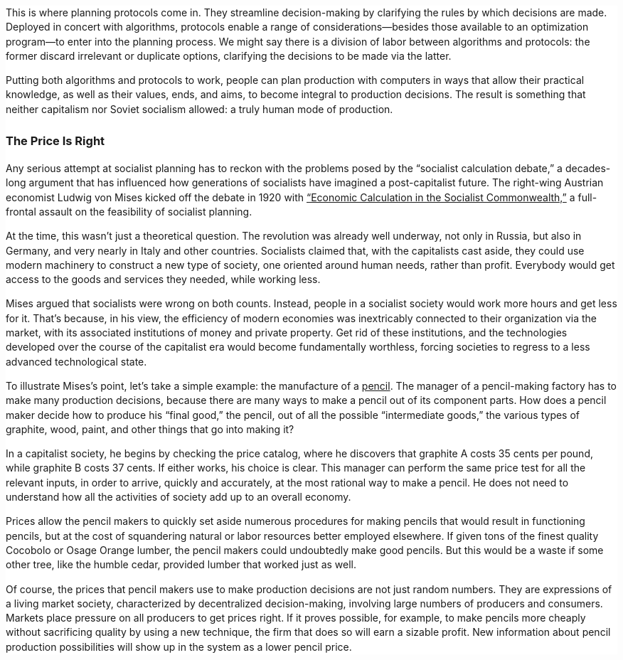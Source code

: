 This is where planning protocols come in. They streamline decision-making by clarifying the rules by which decisions are made. Deployed in concert with algorithms, protocols enable a range of considerations—besides those available to an optimization program—to enter into the planning process. We might say there is a division of labor between algorithms and protocols: the former discard irrelevant or duplicate options, clarifying the decisions to be made via the latter. 

Putting both algorithms and protocols to work, people can plan production with computers in ways that allow their practical knowledge, as well as their values, ends, and aims, to become integral to production decisions. The result is something that neither capitalism nor Soviet socialism allowed: a truly human mode of production. 

### The Price Is Right

Any serious attempt at socialist planning has to reckon with the problems posed by the “socialist calculation debate,” a decades-long argument that has influenced how generations of socialists have imagined a post-capitalist future. The right-wing Austrian economist Ludwig von Mises kicked off the debate in 1920 with [“Economic Calculation in the Socialist Commonwealth,”](https://mises.org/library/economic-calculation-socialist-commonwealth/html) a full-frontal assault on the feasibility of socialist planning. 

At the time, this wasn’t just a theoretical question. The revolution was already well underway, not only in Russia, but also in Germany, and very nearly in Italy and other countries. Socialists claimed that, with the capitalists cast aside, they could use modern machinery to construct a new type of society, one oriented around human needs, rather than profit. Everybody would get access to the goods and services they needed, while working less. 

Mises argued that socialists were wrong on both counts. Instead, people in a socialist society would work more hours and get less for it. That’s because, in his view, the efficiency of modern economies was inextricably connected to their organization via the market, with its associated institutions of money and private property. Get rid of these institutions, and the technologies developed over the course of the capitalist era would become fundamentally worthless, forcing societies to regress to a less advanced technological state.

To illustrate Mises’s point, let’s take a simple example: the manufacture of a [pencil](https://fee.org/resources/i-pencil/). The manager of a pencil-making factory has to make many production decisions, because there are many ways to make a pencil out of its component parts. How does a pencil maker decide how to produce his “final good,” the pencil, out of all the possible “intermediate goods,” the various types of graphite, wood, paint, and other things that go into making it? 

In a capitalist society, he begins by checking the price catalog, where he discovers that graphite A costs 35 cents per pound, while graphite B costs 37 cents. If either works, his choice is clear. This manager can perform the same price test for all the relevant inputs, in order to arrive, quickly and accurately, at the most rational way to make a pencil. He does not need to understand how all the activities of society add up to an overall economy. 

Prices allow the pencil makers to quickly set aside numerous procedures for making pencils that would result in functioning pencils, but at the cost of squandering natural or labor resources better employed elsewhere. If given tons of the finest quality Cocobolo or Osage Orange lumber, the pencil makers could undoubtedly make good pencils. But this would be a waste if some other tree, like the humble cedar, provided lumber that worked just as well. 

Of course, the prices that pencil makers use to make production decisions are not just random numbers. They are expressions of a living market society, characterized by decentralized decision-making, involving large numbers of producers and consumers. Markets place pressure on all producers to get prices right. If it proves possible, for example, to make pencils more cheaply without sacrificing quality by using a new technique, the firm that does so will earn a sizable profit. New information about pencil production possibilities will show up in the system as a lower pencil price.
